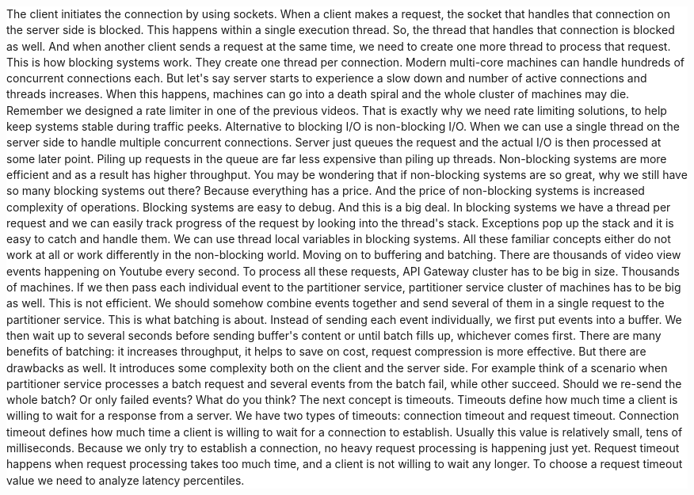 The client initiates the connection by using sockets.
When a client makes a request, the socket that handles that connection on the server side is blocked.
This happens within a single execution thread.
So, the thread that handles that connection is blocked as well.
And when another client sends a request at the same time, we need to create one more thread to process that request.
This is how blocking systems work.
They create one thread per connection.
Modern multi-core machines can handle hundreds of concurrent connections each.
But let's say server starts to experience a slow down and number of active connections and threads increases.
When this happens, machines can go into a death spiral and the whole cluster of machines may die.
Remember we designed a rate limiter in one of the previous videos.
That is exactly why we need rate limiting solutions, to help keep systems stable during traffic peeks.
Alternative to blocking I/O is non-blocking I/O.
When we can use a single thread on the server side to handle multiple concurrent connections.
Server just queues the request and the actual I/O is then processed at some later point.
Piling up requests in the queue are far less expensive than piling up threads.
Non-blocking systems are more efficient and as a result has higher throughput.
You may be wondering that if non-blocking systems are so great, why we still have so many blocking systems out there?
Because everything has a price.
And the price of non-blocking systems is increased complexity of operations.
Blocking systems are easy to debug.
And this is a big deal.
In blocking systems we have a thread per request and we can easily track progress of the request by looking into the thread's stack.
Exceptions pop up the stack and it is easy to catch and handle them.
We can use thread local variables in blocking systems.
All these familiar concepts either do not work at all or work differently in the non-blocking world.
Moving on to buffering and batching.
There are thousands of video view events happening on Youtube every second.
To process all these requests, API Gateway cluster has to be big in size.
Thousands of machines.
If we then pass each individual event to the partitioner service, partitioner service cluster of machines has to be big as well.
This is not efficient.
We should somehow combine events together and send several of them in a single request to the partitioner service.
This is what batching is about.
Instead of sending each event individually, we first put events into a buffer.
We then wait up to several seconds before sending buffer's content or until batch fills up, whichever comes first.
There are many benefits of batching: it increases throughput, it helps to save on cost, request compression is more effective.
But there are drawbacks as well.
It introduces some complexity both on the client and the server side.
For example think of a scenario when partitioner service processes a batch request and several events from the batch fail, while other succeed.
Should we re-send the whole batch?
Or only failed events?
What do you think?
The next concept is timeouts.
Timeouts define how much time a client is willing to wait for a response from a server.
We have two types of timeouts: connection timeout and request timeout.
Connection timeout defines how much time a client is willing to wait for a connection to establish.
Usually this value is relatively small, tens of milliseconds.
Because we only try to establish a connection, no heavy request processing is happening just yet.
Request timeout happens when request processing takes too much time, and a client is not willing to wait any longer.
To choose a request timeout value we need to analyze latency percentiles.